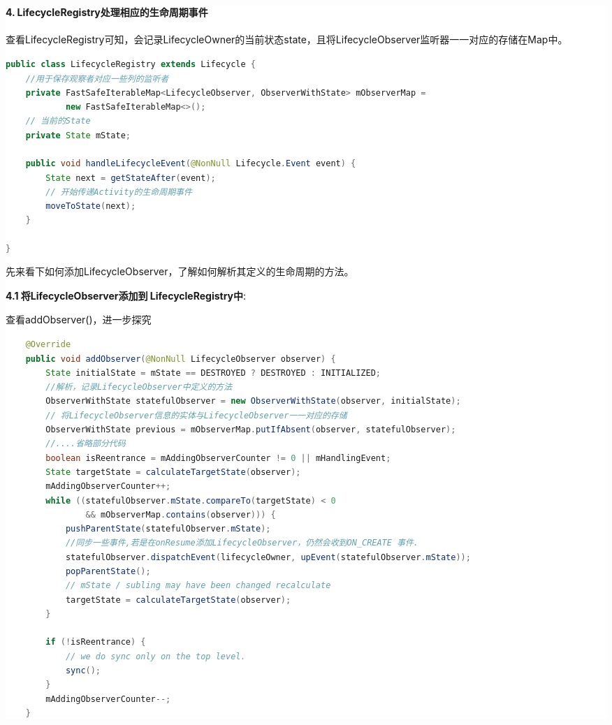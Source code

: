 #### **4. LifecycleRegistry处理相应的生命周期事件**

查看LifecycleRegistry可知，会记录LifecycleOwner的当前状态state，且将LifecycleObserver监听器一一对应的存储在Map中。

```java
public class LifecycleRegistry extends Lifecycle {
    //用于保存观察者对应一些列的监听者
    private FastSafeIterableMap<LifecycleObserver, ObserverWithState> mObserverMap =
            new FastSafeIterableMap<>();
    // 当前的State
    private State mState;
    
    public void handleLifecycleEvent(@NonNull Lifecycle.Event event) {
        State next = getStateAfter(event);
        // 开始传递Activity的生命周期事件
        moveToState(next);
    }

}
```
先来看下如何添加LifecycleObserver，了解如何解析其定义的生命周期的方法。

**4.1 将LifecycleObserver添加到 LifecycleRegistry中**:

查看addObserver()，进一步探究

```java
    @Override
    public void addObserver(@NonNull LifecycleObserver observer) {
        State initialState = mState == DESTROYED ? DESTROYED : INITIALIZED;
        //解析，记录LifecycleObserver中定义的方法
        ObserverWithState statefulObserver = new ObserverWithState(observer, initialState);
        // 将LifecycleObserver信息的实体与LifecycleObserver一一对应的存储
        ObserverWithState previous = mObserverMap.putIfAbsent(observer, statefulObserver);
        //....省略部分代码
        boolean isReentrance = mAddingObserverCounter != 0 || mHandlingEvent;
        State targetState = calculateTargetState(observer);
        mAddingObserverCounter++;
        while ((statefulObserver.mState.compareTo(targetState) < 0
                && mObserverMap.contains(observer))) {
            pushParentState(statefulObserver.mState);
            //同步一些事件,若是在onResume添加LifecycleObserver，仍然会收到ON_CREATE 事件.
            statefulObserver.dispatchEvent(lifecycleOwner, upEvent(statefulObserver.mState));
            popParentState();
            // mState / subling may have been changed recalculate
            targetState = calculateTargetState(observer);
        }

        if (!isReentrance) {
            // we do sync only on the top level.
            sync();
        }
        mAddingObserverCounter--;
    }
```
